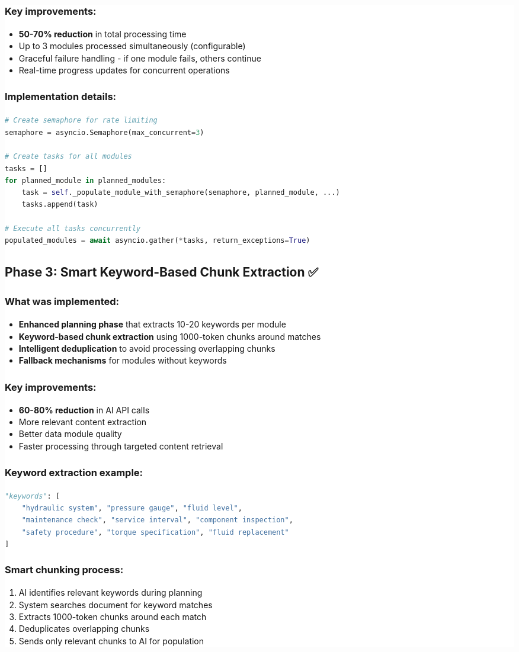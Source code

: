 ### Key improvements:
- **50-70% reduction** in total processing time
- Up to 3 modules processed simultaneously (configurable)
- Graceful failure handling - if one module fails, others continue
- Real-time progress updates for concurrent operations

### Implementation details:
```python
# Create semaphore for rate limiting
semaphore = asyncio.Semaphore(max_concurrent=3)

# Create tasks for all modules
tasks = []
for planned_module in planned_modules:
    task = self._populate_module_with_semaphore(semaphore, planned_module, ...)
    tasks.append(task)

# Execute all tasks concurrently
populated_modules = await asyncio.gather(*tasks, return_exceptions=True)
```

## Phase 3: Smart Keyword-Based Chunk Extraction ✅

### What was implemented:
- **Enhanced planning phase** that extracts 10-20 keywords per module
- **Keyword-based chunk extraction** using 1000-token chunks around matches
- **Intelligent deduplication** to avoid processing overlapping chunks
- **Fallback mechanisms** for modules without keywords

### Key improvements:
- **60-80% reduction** in AI API calls
- More relevant content extraction
- Better data module quality
- Faster processing through targeted content retrieval

### Keyword extraction example:
```python
"keywords": [
    "hydraulic system", "pressure gauge", "fluid level", 
    "maintenance check", "service interval", "component inspection",
    "safety procedure", "torque specification", "fluid replacement"
]
```

### Smart chunking process:
1. AI identifies relevant keywords during planning
2. System searches document for keyword matches
3. Extracts 1000-token chunks around each match
4. Deduplicates overlapping chunks
5. Sends only relevant chunks to AI for population
